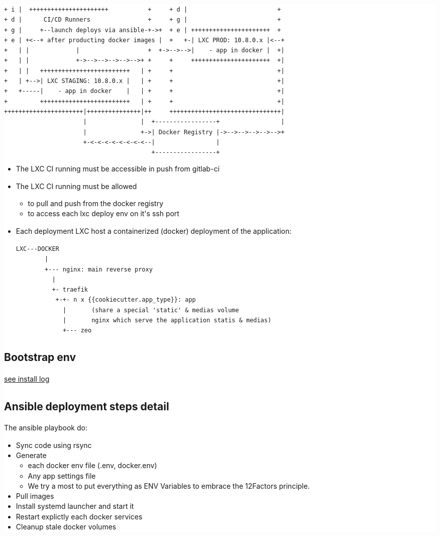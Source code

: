 ```
+ i |  ++++++++++++++++++++++           +     + d |                         +
+ d |      CI/CD Runners                +     + g |                         +
+ g |     +--launch deploys via ansible-+->+  + e | ++++++++++++++++++++++  +
+ e | +<--+ after producting docker images |  +   +-| LXC PROD: 10.8.0.x |<--+
+   | |             |                   +  +->-->-->|    - app in docker |  +|
+   | |             +->-->-->-->-->-->+ +     +     ++++++++++++++++++++++  +|
+   | |   +++++++++++++++++++++++++   | +     +                             +|
+   | +-->| LXC STAGING: 10.8.0.x |   | +     +                             +|
+   +-----|    - app in docker    |   | +     +                             +|
+         +++++++++++++++++++++++++   | +     +                             +|
++++++++++++++++++++++|+++++++++++++++|++     +++++++++++++++++++++++++++++++|
                      |               |  +-----------------+                 |
                      |               +->| Docker Registry |->-->-->-->-->-->+
                      +-<-<-<-<-<-<-<-<--|                 |
                                         +-----------------+
```

- The LXC CI running must be accessible in push from gitlab-ci
- The LXC CI running must be allowed
    - to pull and push from the docker registry
    - to access each lxc deploy env on it's ssh port
- Each deployment LXC host a containerized (docker) deployment
  of the application:

    ```
    LXC---DOCKER
            |
            +--- nginx: main reverse proxy
              |
              +- traefik
               +-+- n x {{cookiecutter.app_type}}: app
                 |       (share a special 'static' & medias volume
                 |       nginx which serve the application statis & medias)
                 +--- zeo
    ```

## Bootstrap env

[see install log](./log_install.md)

## <a name="details"/>Ansible deployment steps detail

The ansible playbook do:
- Sync code using rsync
- Generate
  - each docker env file (.env, docker.env)
  - Any app settings file
  - We try a most to put everything as ENV Variables to embrace the 12Factors principle.
- Pull images
- Install systemd launcher and start it
- Restart explictly each docker services
- Cleanup stale docker volumes
